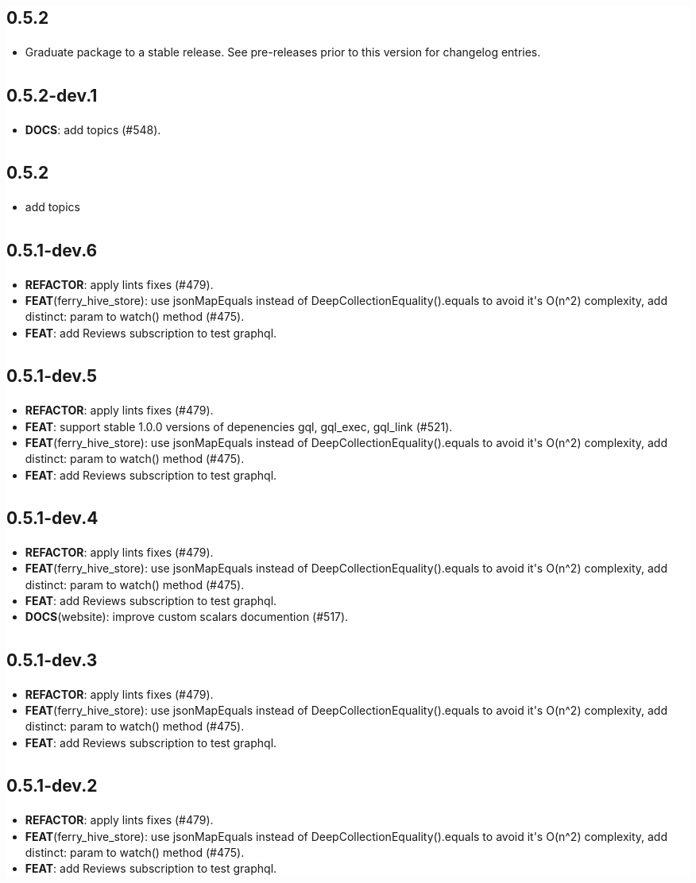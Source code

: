 ## 0.5.2

 - Graduate package to a stable release. See pre-releases prior to this version for changelog entries.

## 0.5.2-dev.1

 - **DOCS**: add topics (#548).

## 0.5.2

- add topics

## 0.5.1-dev.6

- **REFACTOR**: apply lints fixes (#479).
- **FEAT**(ferry_hive_store): use jsonMapEquals instead of DeepCollectionEquality().equals to avoid
  it's O(n^2) complexity, add distinct: param to watch() method (#475).
- **FEAT**: add Reviews subscription to test graphql.

## 0.5.1-dev.5

- **REFACTOR**: apply lints fixes (#479).
- **FEAT**: support stable 1.0.0 versions of depenencies gql, gql_exec, gql_link (#521).
- **FEAT**(ferry_hive_store): use jsonMapEquals instead of DeepCollectionEquality().equals to avoid
  it's O(n^2) complexity, add distinct: param to watch() method (#475).
- **FEAT**: add Reviews subscription to test graphql.

## 0.5.1-dev.4

- **REFACTOR**: apply lints fixes (#479).
- **FEAT**(ferry_hive_store): use jsonMapEquals instead of DeepCollectionEquality().equals to avoid
  it's O(n^2) complexity, add distinct: param to watch() method (#475).
- **FEAT**: add Reviews subscription to test graphql.
- **DOCS**(website): improve custom scalars documention (#517).

## 0.5.1-dev.3

- **REFACTOR**: apply lints fixes (#479).
- **FEAT**(ferry_hive_store): use jsonMapEquals instead of DeepCollectionEquality().equals to avoid
  it's O(n^2) complexity, add distinct: param to watch() method (#475).
- **FEAT**: add Reviews subscription to test graphql.

## 0.5.1-dev.2

- **REFACTOR**: apply lints fixes (#479).
- **FEAT**(ferry_hive_store): use jsonMapEquals instead of DeepCollectionEquality().equals to avoid
  it's O(n^2) complexity, add distinct: param to watch() method (#475).
- **FEAT**: add Reviews subscription to test graphql.
